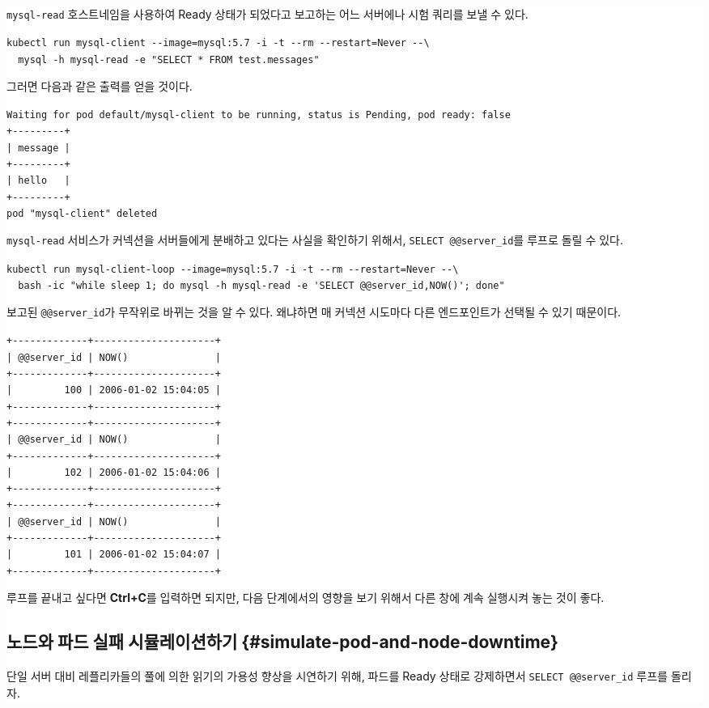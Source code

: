 `mysql-read` 호스트네임을 사용하여 Ready 상태가 되었다고 보고하는 어느 서버에나 시험 쿼리를
보낼 수 있다.

```shell
kubectl run mysql-client --image=mysql:5.7 -i -t --rm --restart=Never --\
  mysql -h mysql-read -e "SELECT * FROM test.messages"
```

그러면 다음과 같은 출력를 얻을 것이다.

```
Waiting for pod default/mysql-client to be running, status is Pending, pod ready: false
+---------+
| message |
+---------+
| hello   |
+---------+
pod "mysql-client" deleted
```

`mysql-read` 서비스가 커넥션을 서버들에게 분배하고 있다는 사실을 확인하기 위해서,
`SELECT @@server_id`를 루프로 돌릴 수 있다.

```shell
kubectl run mysql-client-loop --image=mysql:5.7 -i -t --rm --restart=Never --\
  bash -ic "while sleep 1; do mysql -h mysql-read -e 'SELECT @@server_id,NOW()'; done"
```

보고된 `@@server_id`가 무작위로 바뀌는 것을 알 수 있다. 왜냐하면 매 커넥션 시도마다
다른 엔드포인트가 선택될 수 있기 때문이다.

```
+-------------+---------------------+
| @@server_id | NOW()               |
+-------------+---------------------+
|         100 | 2006-01-02 15:04:05 |
+-------------+---------------------+
+-------------+---------------------+
| @@server_id | NOW()               |
+-------------+---------------------+
|         102 | 2006-01-02 15:04:06 |
+-------------+---------------------+
+-------------+---------------------+
| @@server_id | NOW()               |
+-------------+---------------------+
|         101 | 2006-01-02 15:04:07 |
+-------------+---------------------+
```

루프를 끝내고 싶다면 **Ctrl+C**를 입력하면 되지만, 다음 단계에서의 영향을 보기 위해서
다른 창에 계속 실행시켜 놓는 것이 좋다.

## 노드와 파드 실패 시뮬레이션하기 {#simulate-pod-and-node-downtime}

단일 서버 대비 레플리카들의 풀에 의한 읽기의 가용성 향상을
시연하기 위해, 파드를 Ready 상태로 강제하면서 `SELECT @@server_id`
루프를 돌리자.
